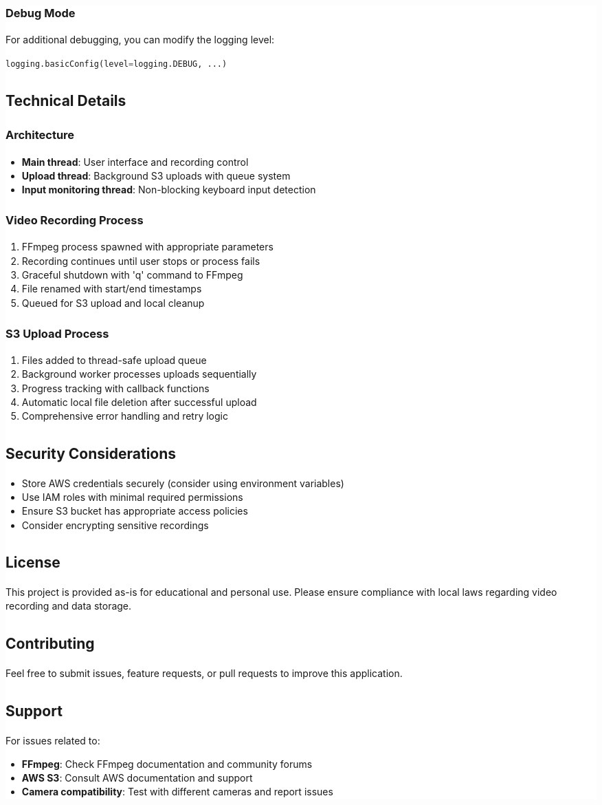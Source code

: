 ### Debug Mode
For additional debugging, you can modify the logging level:
```python
logging.basicConfig(level=logging.DEBUG, ...)
```

## Technical Details

### Architecture
- **Main thread**: User interface and recording control
- **Upload thread**: Background S3 uploads with queue system
- **Input monitoring thread**: Non-blocking keyboard input detection

### Video Recording Process
1. FFmpeg process spawned with appropriate parameters
2. Recording continues until user stops or process fails
3. Graceful shutdown with 'q' command to FFmpeg
4. File renamed with start/end timestamps
5. Queued for S3 upload and local cleanup

### S3 Upload Process
1. Files added to thread-safe upload queue
2. Background worker processes uploads sequentially
3. Progress tracking with callback functions
4. Automatic local file deletion after successful upload
5. Comprehensive error handling and retry logic

## Security Considerations

- Store AWS credentials securely (consider using environment variables)
- Use IAM roles with minimal required permissions
- Ensure S3 bucket has appropriate access policies
- Consider encrypting sensitive recordings

## License

This project is provided as-is for educational and personal use. Please ensure compliance with local laws regarding video recording and data storage.

## Contributing

Feel free to submit issues, feature requests, or pull requests to improve this application.

## Support

For issues related to:
- **FFmpeg**: Check FFmpeg documentation and community forums
- **AWS S3**: Consult AWS documentation and support
- **Camera compatibility**: Test with different cameras and report issues
